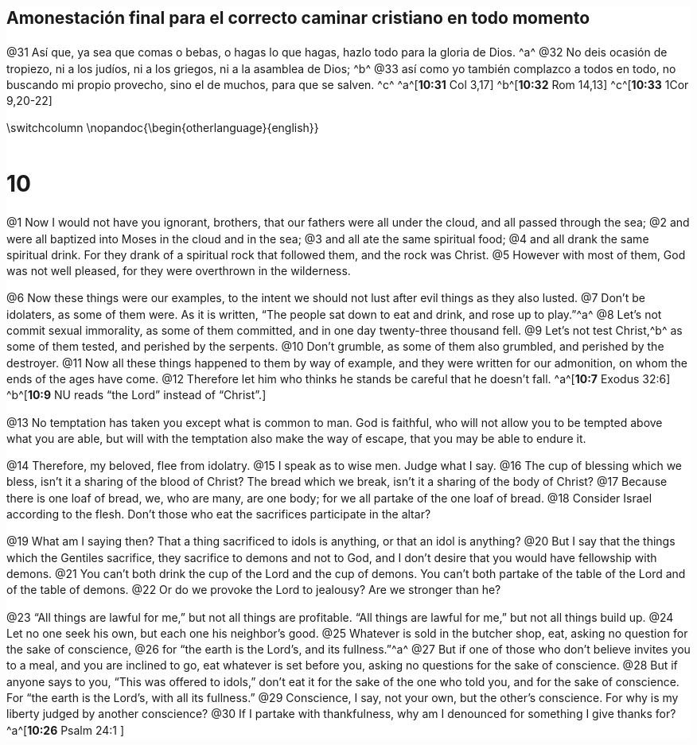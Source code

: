 ## Amonestación final para el correcto caminar cristiano en todo momento
@31 Así que, ya sea que comas o bebas, o hagas lo que hagas, hazlo todo para la gloria de Dios. ^a^ @32 No deis ocasión de tropiezo, ni a los judíos, ni a los griegos, ni a la asamblea de Dios; ^b^ @33 así como yo también complazco a todos en todo, no buscando mi propio provecho, sino el de muchos, para que se salven. ^c^
^a^[**10:31** Col 3,17] ^b^[**10:32** Rom 14,13] ^c^[**10:33** 1Cor 9,20-22]

\switchcolumn
\nopandoc{\begin{otherlanguage}{english}}

# 10
@1 Now I would not have you ignorant, brothers, that our fathers were all under the cloud, and all passed through the sea; @2 and were all baptized into Moses in the cloud and in the sea; @3 and all ate the same spiritual food; @4 and all drank the same spiritual drink. For they drank of a spiritual rock that followed them, and the rock was Christ. @5 However with most of them, God was not well pleased, for they were overthrown in the wilderness. 

@6 Now these things were our examples, to the intent we should not lust after evil things as they also lusted. @7 Don’t be idolaters, as some of them were. As it is written, “The people sat down to eat and drink, and rose up to play.”^a^ @8 Let’s not commit sexual immorality, as some of them committed, and in one day twenty-three thousand fell. @9 Let’s not test Christ,^b^ as some of them tested, and perished by the serpents. @10 Don’t grumble, as some of them also grumbled, and perished by the destroyer. @11 Now all these things happened to them by way of example, and they were written for our admonition, on whom the ends of the ages have come. @12 Therefore let him who thinks he stands be careful that he doesn’t fall. 
^a^[**10:7** Exodus 32:6] ^b^[**10:9** NU reads “the Lord” instead of “Christ”.]

@13 No temptation has taken you except what is common to man. God is faithful, who will not allow you to be tempted above what you are able, but will with the temptation also make the way of escape, that you may be able to endure it. 

@14 Therefore, my beloved, flee from idolatry. @15 I speak as to wise men. Judge what I say. @16 The cup of blessing which we bless, isn’t it a sharing of the blood of Christ? The bread which we break, isn’t it a sharing of the body of Christ? @17 Because there is one loaf of bread, we, who are many, are one body; for we all partake of the one loaf of bread. @18 Consider Israel according to the flesh. Don’t those who eat the sacrifices participate in the altar? 

@19 What am I saying then? That a thing sacrificed to idols is anything, or that an idol is anything? @20 But I say that the things which the Gentiles sacrifice, they sacrifice to demons and not to God, and I don’t desire that you would have fellowship with demons. @21 You can’t both drink the cup of the Lord and the cup of demons. You can’t both partake of the table of the Lord and of the table of demons. @22 Or do we provoke the Lord to jealousy? Are we stronger than he? 

@23 “All things are lawful for me,” but not all things are profitable. “All things are lawful for me,” but not all things build up. @24 Let no one seek his own, but each one his neighbor’s good. @25 Whatever is sold in the butcher shop, eat, asking no question for the sake of conscience, @26 for “the earth is the Lord’s, and its fullness.”^a^ @27 But if one of those who don’t believe invites you to a meal, and you are inclined to go, eat whatever is set before you, asking no questions for the sake of conscience. @28 But if anyone says to you, “This was offered to idols,” don’t eat it for the sake of the one who told you, and for the sake of conscience. For “the earth is the Lord’s, with all its fullness.” @29 Conscience, I say, not your own, but the other’s conscience. For why is my liberty judged by another conscience? @30 If I partake with thankfulness, why am I denounced for something I give thanks for? 
^a^[**10:26** Psalm 24:1 ]
